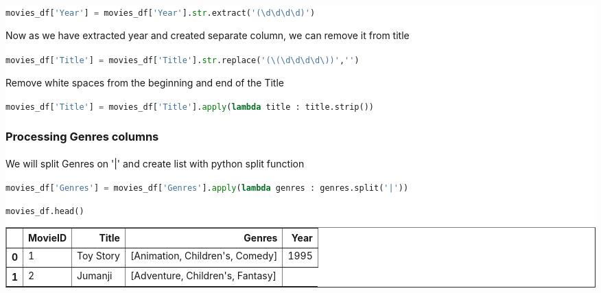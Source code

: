 
```python
movies_df['Year'] = movies_df['Year'].str.extract('(\d\d\d\d)')
```

 Now as we have extracted year and created separate column, we can remove it from title


```python
movies_df['Title'] = movies_df['Title'].str.replace('(\(\d\d\d\d\))','')
```

Remove white spaces from the beginning and end of the Title


```python
movies_df['Title'] = movies_df['Title'].apply(lambda title : title.strip())
```

### Processing Genres columns

We will split Genres on '|' and create list with python split function


```python
movies_df['Genres'] = movies_df['Genres'].apply(lambda genres : genres.split('|'))
```


```python
movies_df.head()
```




<div>
<style scoped>
    .dataframe tbody tr th:only-of-type {
        vertical-align: middle;
    }

    .dataframe tbody tr th {
        vertical-align: top;
    }

    .dataframe thead th {
        text-align: right;
    }
</style>
<table border="1" class="dataframe">
  <thead>
    <tr style="text-align: right;">
      <th></th>
      <th>MovieID</th>
      <th>Title</th>
      <th>Genres</th>
      <th>Year</th>
    </tr>
  </thead>
  <tbody>
    <tr>
      <th>0</th>
      <td>1</td>
      <td>Toy Story</td>
      <td>[Animation, Children's, Comedy]</td>
      <td>1995</td>
    </tr>
    <tr>
      <th>1</th>
      <td>2</td>
      <td>Jumanji</td>
      <td>[Adventure, Children's, Fantasy]</td>
